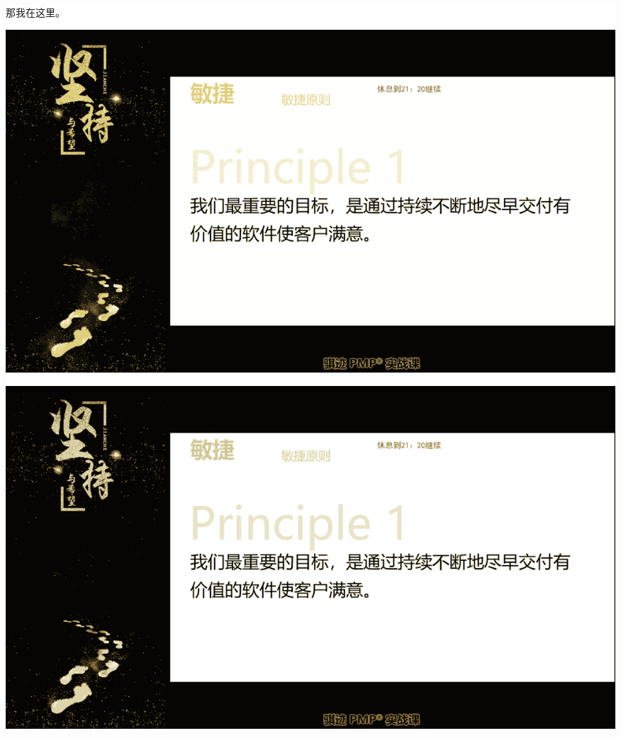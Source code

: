 那我在这里。

![](img/478a294962a7bdc2f96c59ff78297ad3_95.png)

![](img/478a294962a7bdc2f96c59ff78297ad3_96.png)
